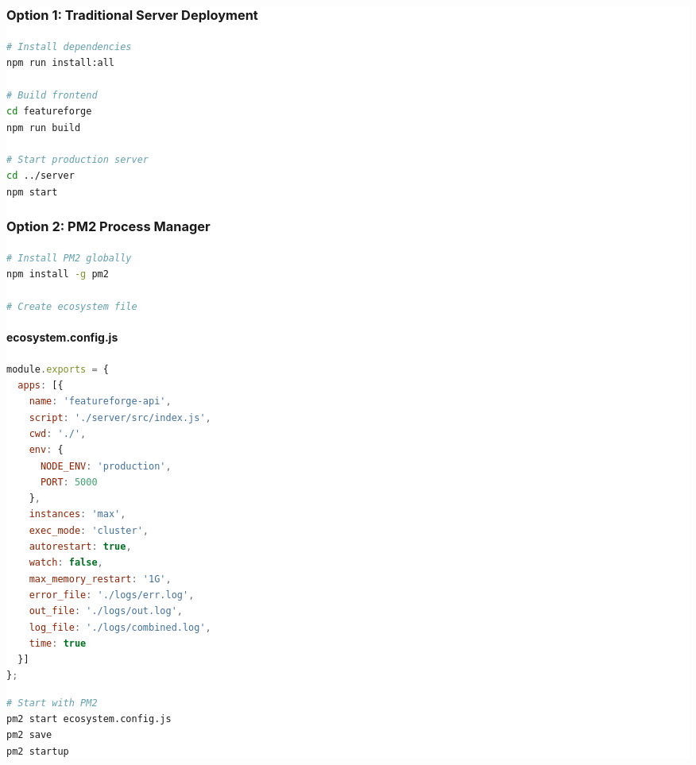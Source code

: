 ### Option 1: Traditional Server Deployment

```bash
# Install dependencies
npm run install:all

# Build frontend
cd featureforge
npm run build

# Start production server
cd ../server
npm start
```

### Option 2: PM2 Process Manager

```bash
# Install PM2 globally
npm install -g pm2

# Create ecosystem file
```

#### ecosystem.config.js
```javascript
module.exports = {
  apps: [{
    name: 'featureforge-api',
    script: './server/src/index.js',
    cwd: './',
    env: {
      NODE_ENV: 'production',
      PORT: 5000
    },
    instances: 'max',
    exec_mode: 'cluster',
    autorestart: true,
    watch: false,
    max_memory_restart: '1G',
    error_file: './logs/err.log',
    out_file: './logs/out.log',
    log_file: './logs/combined.log',
    time: true
  }]
};
```

```bash
# Start with PM2
pm2 start ecosystem.config.js
pm2 save
pm2 startup
```
